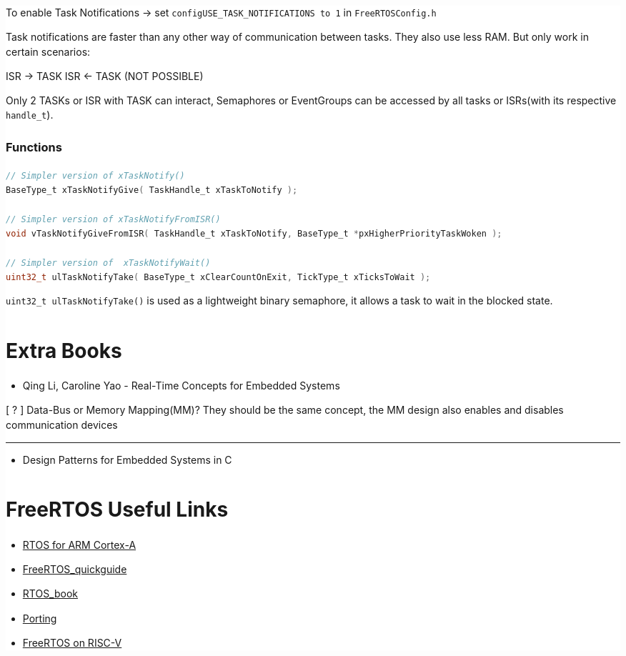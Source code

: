 To enable Task Notifications &rarr;  set `configUSE_TASK_NOTIFICATIONS to 1` in `FreeRTOSConfig.h`

Task notifications are faster than any other way of communication between tasks. They also use less RAM. But only work in certain scenarios:

ISR &rarr; TASK
ISR &larr; TASK (NOT POSSIBLE)

Only 2 TASKs or ISR with TASK can interact, Semaphores or EventGroups can be accessed by all tasks or ISRs(with its respective `handle_t`).

### Functions

```c
// Simpler version of xTaskNotify()
BaseType_t xTaskNotifyGive( TaskHandle_t xTaskToNotify );

// Simpler version of xTaskNotifyFromISR()
void vTaskNotifyGiveFromISR( TaskHandle_t xTaskToNotify, BaseType_t *pxHigherPriorityTaskWoken );

// Simpler version of  xTaskNotifyWait()
uint32_t ulTaskNotifyTake( BaseType_t xClearCountOnExit, TickType_t xTicksToWait );
```

`uint32_t ulTaskNotifyTake()` is used as a lightweight binary semaphore, it allows a task to wait in the blocked state.

# Extra Books

- Qing Li, Caroline Yao - Real-Time Concepts for Embedded Systems

[ ? ] Data-Bus or Memory Mapping(MM)? They should be the same concept, the MM design also enables and disables communication devices

---

- Design Patterns for Embedded Systems in C


# FreeRTOS Useful Links

* [RTOS for ARM Cortex-A](https://www.freertos.org/Using-FreeRTOS-on-Cortex-A-Embedded-Processors.html)

* [FreeRTOS_quickguide](https://freertos.org/FreeRTOS-quick-start-guide.html) 

* [RTOS_book](https://freertos.org/Documentation/RTOS_book.html) 

* [Porting](https://freertos.org/porting-a-freertos-demo-to-different-hardware.html) 

* [FreeRTOS on RISC-V](https://freertos.org/Using-FreeRTOS-on-RISC-V.html)



